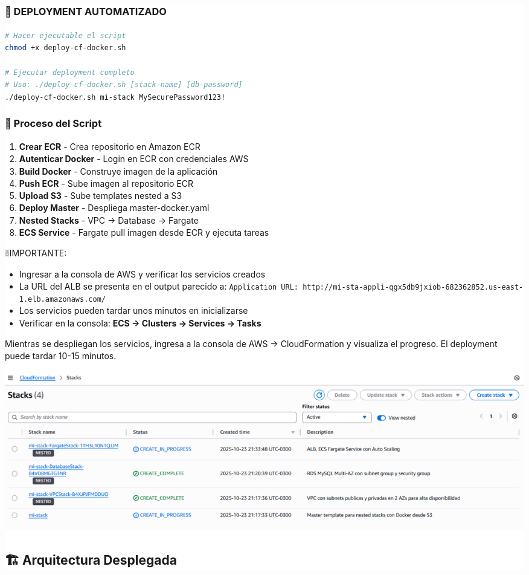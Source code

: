 ### 🚀 DEPLOYMENT AUTOMATIZADO

```bash
# Hacer ejecutable el script
chmod +x deploy-cf-docker.sh

# Ejecutar deployment completo
# Uso: ./deploy-cf-docker.sh [stack-name] [db-password]
./deploy-cf-docker.sh mi-stack MySecurePassword123!
```

### 🔄 Proceso del Script

1. **Crear ECR** - Crea repositorio en Amazon ECR
2. **Autenticar Docker** - Login en ECR con credenciales AWS
3. **Build Docker** - Construye imagen de la aplicación
4. **Push ECR** - Sube imagen al repositorio ECR
5. **Upload S3** - Sube templates nested a S3
6. **Deploy Master** - Despliega master-docker.yaml
7. **Nested Stacks** - VPC → Database → Fargate
8. **ECS Service** - Fargate pull imagen desde ECR y ejecuta tareas

❕❕IMPORTANTE: 
- Ingresar a la consola de AWS y verificar los servicios creados
- La URL del ALB se presenta en el output parecido a:
  `Application URL: http://mi-sta-appli-qgx5db9jxiob-682362852.us-east-1.elb.amazonaws.com/`
- Los servicios pueden tardar unos minutos en inicializarse
- Verificar en la consola: **ECS → Clusters → Services → Tasks**

Mientras se despliegan los servicios, ingresa a la consola de AWS → CloudFormation y visualiza el progreso. El deployment puede tardar 10-15 minutos.

![Progreso Cloudformation](../recursos/Cloudformattion_fargate.png)

## 🏗️ Arquitectura Desplegada
